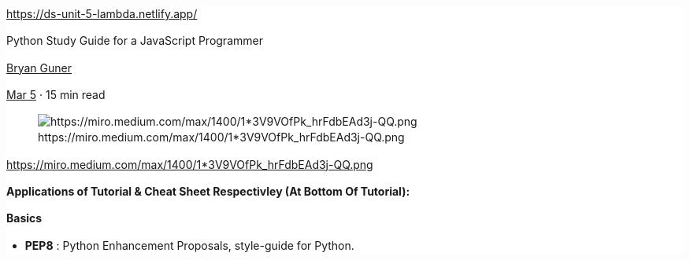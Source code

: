 <span class="text-4505230f--TextH400-3033861f--textContentFamily-49a318e1"><span data-key="551c5fa5c22549d8937685902aaeff8d"><span data-offset-key="551c5fa5c22549d8937685902aaeff8d:0"><span data-slate-zero-width="z">​</span></span></span><a href="https://ds-unit-5-lambda.netlify.app/" class="link-a079aa82--primary-53a25e66--link-faf6c434"><span data-key="60a6d4846941446a9c5db4a31bae76e0"><span data-offset-key="60a6d4846941446a9c5db4a31bae76e0:0">https://ds-unit-5-lambda.netlify.app/</span></span></a><span data-key="8a7c02c83edd47f29a2a02829158ca2f"><span data-offset-key="8a7c02c83edd47f29a2a02829158ca2f:0"><span data-slate-zero-width="z">​</span></span></span></span>

<span class="text-4505230f--HeadingH700-04e1a2a3--textContentFamily-49a318e1"><span data-key="47c149d8fb164c80855a068dd970b35a"><span data-offset-key="47c149d8fb164c80855a068dd970b35a:0">Python Study Guide for a JavaScript Programmer</span></span></span>

<span class="text-4505230f--TextH400-3033861f--textContentFamily-49a318e1"><span data-key="053df9d9fed34499b7299ec36140ef36"><span data-offset-key="053df9d9fed34499b7299ec36140ef36:0"><span data-slate-zero-width="z">​</span></span></span><a href="https://bryanguner.medium.com/?source=post_page-----5cfdf3d2bdfb--------------------------------" class="link-a079aa82--primary-53a25e66--link-faf6c434"><span data-key="fd50b1cb2c0f4665b9dab236fd853c29"><span data-offset-key="fd50b1cb2c0f4665b9dab236fd853c29:0">Bryan Guner</span></span></a><span data-key="7a586158d2b647248b93ab2a335853d8"><span data-offset-key="7a586158d2b647248b93ab2a335853d8:0"><span data-slate-zero-width="z">​</span></span></span></span>

<span class="text-4505230f--TextH400-3033861f--textContentFamily-49a318e1"><span data-key="a2235ba67ad64080b3f94d83c7b0ceaf"><span data-offset-key="a2235ba67ad64080b3f94d83c7b0ceaf:0"><span data-slate-zero-width="z">​</span></span></span><a href="https://levelup.gitconnected.com/python-study-guide-for-a-native-javascript-developer-5cfdf3d2bdfb?source=post_page-----5cfdf3d2bdfb--------------------------------" class="link-a079aa82--primary-53a25e66--link-faf6c434"><span data-key="1a5e30378d5443219d802739353651f0"><span data-offset-key="1a5e30378d5443219d802739353651f0:0">Mar 5</span></span></a><span data-key="3abb30f619e545feb96e4dcbd74bcb6d"><span data-offset-key="3abb30f619e545feb96e4dcbd74bcb6d:0"> · 15 min read</span></span></span>

<figure><img src="https://miro.medium.com/max/1400/1*3V9VOfPk_hrFdbEAd3j-QQ.png" alt="https://miro.medium.com/max/1400/1*3V9VOfPk_hrFdbEAd3j-QQ.png" class="image-52799b3c" /><figcaption><span class="text-4505230f--TextH400-3033861f--textContentFamily-49a318e1" style="max-width:100%">https://miro.medium.com/max/1400/1*3V9VOfPk_hrFdbEAd3j-QQ.png</span></figcaption></figure>

<span class="text-4505230f--TextH400-3033861f--textContentFamily-49a318e1"><span data-key="4e3aee3927fe40c88967a9c4d86c0171"><span data-offset-key="4e3aee3927fe40c88967a9c4d86c0171:0"><span data-slate-zero-width="z">​</span></span></span><a href="https://miro.medium.com/max/1400/1*3V9VOfPk_hrFdbEAd3j-QQ.png" class="link-a079aa82--primary-53a25e66--link-faf6c434"><span data-key="370532040b904768b1dce0caf26f6a97"><span data-offset-key="370532040b904768b1dce0caf26f6a97:0">https://miro.medium.com/max/1400/1*3V9VOfPk_hrFdbEAd3j-QQ.png</span></span></a><span data-key="f44c083ccc9a4e4bb97154c8a34269fc"><span data-offset-key="f44c083ccc9a4e4bb97154c8a34269fc:0"><span data-slate-zero-width="z">​</span></span></span></span>

<span class="text-4505230f--HeadingH700-04e1a2a3--textContentFamily-49a318e1"><span data-key="275614d0777a4498b7c0c4bc918740ca"><span data-offset-key="275614d0777a4498b7c0c4bc918740ca:0">**Applications of Tutorial & Cheat Sheet Respectivley (At Bottom Of Tutorial):**</span></span></span>

<span class="text-4505230f--HeadingH700-04e1a2a3--textContentFamily-49a318e1"><span data-key="cb384dd2e9b043a8886ba4f9b0424e43"><span data-offset-key="cb384dd2e9b043a8886ba4f9b0424e43:0">**Basics**</span></span></span>

-   <span class="text-4505230f--TextH400-3033861f--textContentFamily-49a318e1"><span data-key="2fb664be006640cf86d5a5ae4584aad4"><span data-offset-key="2fb664be006640cf86d5a5ae4584aad4:0">**PEP8**</span><span data-offset-key="2fb664be006640cf86d5a5ae4584aad4:1"> : Python Enhancement Proposals, style-guide for Python.</span></span></span>
